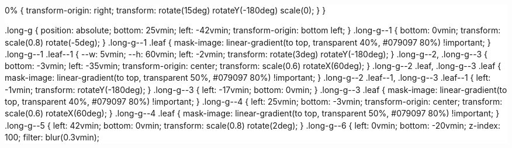   0% {
    transform-origin: right;
    transform: rotate(15deg) rotateY(-180deg) scale(0);
  }
}

.long-g {
  position: absolute;
  bottom: 25vmin;
  left: -42vmin;
  transform-origin: bottom left;
}
.long-g--1 {
  bottom: 0vmin;
  transform: scale(0.8) rotate(-5deg);
}
.long-g--1 .leaf {
mask-image: linear-gradient(to top, transparent 40%, #079097 80%) !important;
}
.long-g--1 .leaf--1 {
  --w: 5vmin;
  --h: 60vmin;
  left: -2vmin;
  transform: rotate(3deg) rotateY(-180deg);
}
.long-g--2, .long-g--3 {
  bottom: -3vmin;
  left: -35vmin;
  transform-origin: center;
  transform: scale(0.6) rotateX(60deg);
}
.long-g--2 .leaf, .long-g--3 .leaf {
  mask-image: linear-gradient(to top, transparent 50%, #079097 80%) !important;
}
.long-g--2 .leaf--1, .long-g--3 .leaf--1 {
  left: -1vmin;
  transform: rotateY(-180deg);
}
.long-g--3 {
  left: -17vmin;
  bottom: 0vmin;
}
.long-g--3 .leaf {
  mask-image: linear-gradient(to top, transparent 40%, #079097 80%) !important;
}
.long-g--4 {
  left: 25vmin;
  bottom: -3vmin;
  transform-origin: center;
  transform: scale(0.6) rotateX(60deg);
}
.long-g--4 .leaf {
  mask-image: linear-gradient(to top, transparent 50%, #079097 80%) !important;
}
.long-g--5 {
  left: 42vmin;
  bottom: 0vmin;
  transform: scale(0.8) rotate(2deg);
}
.long-g--6 {
  left: 0vmin;
  bottom: -20vmin;
  z-index: 100;
  filter: blur(0.3vmin);